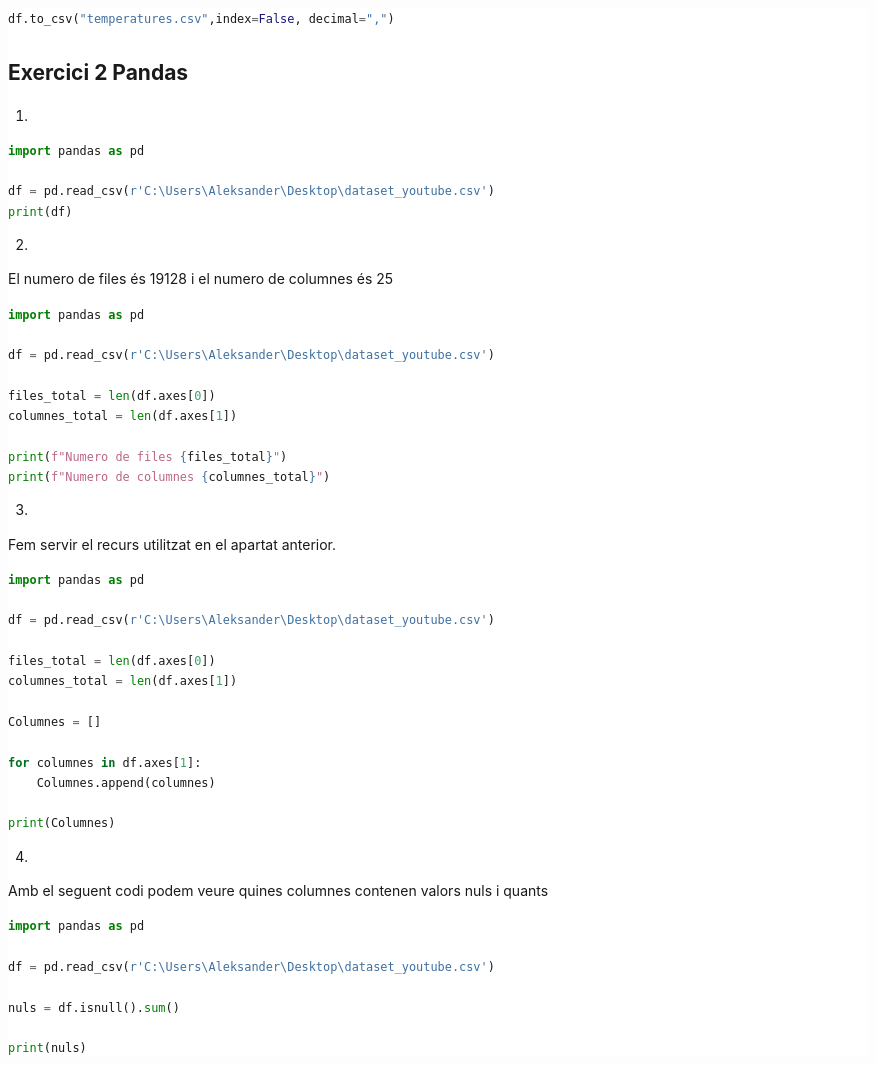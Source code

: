 ```python
df.to_csv("temperatures.csv",index=False, decimal=",")
```
## Exercici 2 Pandas


1)
```python
import pandas as pd  
  
df = pd.read_csv(r'C:\Users\Aleksander\Desktop\dataset_youtube.csv')  
print(df)
```

2)
El numero de files és 19128 i el numero de columnes és 25

```python
import pandas as pd  
  
df = pd.read_csv(r'C:\Users\Aleksander\Desktop\dataset_youtube.csv')  
  
files_total = len(df.axes[0])  
columnes_total = len(df.axes[1])  
  
print(f"Numero de files {files_total}")  
print(f"Numero de columnes {columnes_total}")
```

3)
Fem servir el recurs utilitzat en el apartat anterior.

```python
import pandas as pd  
  
df = pd.read_csv(r'C:\Users\Aleksander\Desktop\dataset_youtube.csv')  
  
files_total = len(df.axes[0])  
columnes_total = len(df.axes[1])  
  
Columnes = []  
  
for columnes in df.axes[1]:  
    Columnes.append(columnes)  
  
print(Columnes)
```

4)
Amb el seguent codi podem veure quines columnes contenen valors nuls i quants
```python
import pandas as pd  
  
df = pd.read_csv(r'C:\Users\Aleksander\Desktop\dataset_youtube.csv')  
  
nuls = df.isnull().sum()  
  
print(nuls)
```

